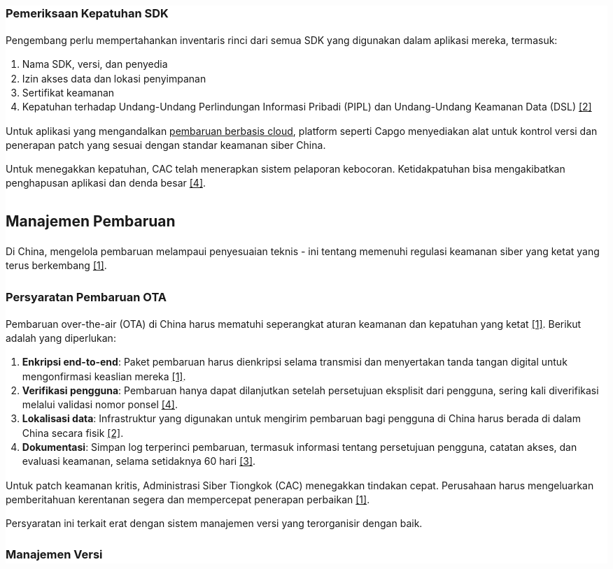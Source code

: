 
### Pemeriksaan Kepatuhan SDK

Pengembang perlu mempertahankan inventaris rinci dari semua SDK yang digunakan dalam aplikasi mereka, termasuk:

1. Nama SDK, versi, dan penyedia
2. Izin akses data dan lokasi penyimpanan
3. Sertifikat keamanan
4. Kepatuhan terhadap Undang-Undang Perlindungan Informasi Pribadi (PIPL) dan Undang-Undang Keamanan Data (DSL) [\[2\]](https://www.hunton.com/privacy-and-information-security-law/china-regulator-proposes-amendments-to-cybersecurity-law)

Untuk aplikasi yang mengandalkan [pembaruan berbasis cloud](https://capgo.app/docs/plugin/cloud-mode/hybrid-update/), platform seperti Capgo menyediakan alat untuk kontrol versi dan penerapan patch yang sesuai dengan standar keamanan siber China.

Untuk menegakkan kepatuhan, CAC telah menerapkan sistem pelaporan kebocoran. Ketidakpatuhan bisa mengakibatkan penghapusan aplikasi dan denda besar [\[4\]](https://www.nortonrosefulbright.com/en-us/knowledge/publications/93003105/china-issues-new-rules-to-tighten-regulation-of-mobile-apps-market).

## Manajemen Pembaruan

Di China, mengelola pembaruan melampaui penyesuaian teknis - ini tentang memenuhi regulasi keamanan siber yang ketat yang terus berkembang [\[1\]](https://www.china-briefing.com/news/china-cybersecurity-law-amendments-2025/).

### Persyaratan Pembaruan OTA

Pembaruan over-the-air (OTA) di China harus mematuhi seperangkat aturan keamanan dan kepatuhan yang ketat [\[1\]](https://www.china-briefing.com/news/china-cybersecurity-law-amendments-2025/). Berikut adalah yang diperlukan:

1. **Enkripsi end-to-end**: Paket pembaruan harus dienkripsi selama transmisi dan menyertakan tanda tangan digital untuk mengonfirmasi keaslian mereka [\[1\]](https://www.china-briefing.com/news/china-cybersecurity-law-amendments-2025/).
2. **Verifikasi pengguna**: Pembaruan hanya dapat dilanjutkan setelah persetujuan eksplisit dari pengguna, sering kali diverifikasi melalui validasi nomor ponsel [\[4\]](https://www.nortonrosefulbright.com/en-us/knowledge/publications/93003105/china-issues-new-rules-to-tighten-regulation-of-mobile-apps-market).
3. **Lokalisasi data**: Infrastruktur yang digunakan untuk mengirim pembaruan bagi pengguna di China harus berada di dalam China secara fisik [\[2\]](https://www.hunton.com/privacy-and-information-security-law/china-regulator-proposes-amendments-to-cybersecurity-law).
4. **Dokumentasi**: Simpan log terperinci pembaruan, termasuk informasi tentang persetujuan pengguna, catatan akses, dan evaluasi keamanan, selama setidaknya 60 hari [\[3\]](https://www.dlapiperdataprotection.com/?t=law&c=CN).

Untuk patch keamanan kritis, Administrasi Siber Tiongkok (CAC) menegakkan tindakan cepat. Perusahaan harus mengeluarkan pemberitahuan kerentanan segera dan mempercepat penerapan perbaikan [\[1\]](https://www.china-briefing.com/news/china-cybersecurity-law-amendments-2025/).

Persyaratan ini terkait erat dengan sistem manajemen versi yang terorganisir dengan baik.

### Manajemen Versi
